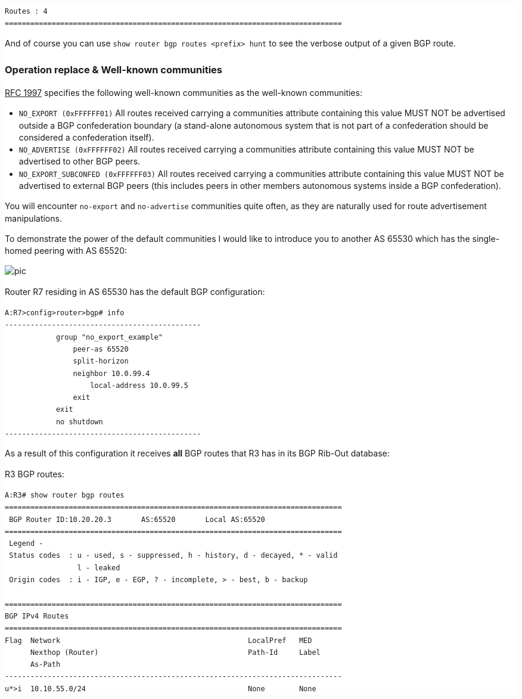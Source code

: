 ```txt
Routes : 4
===============================================================================
```

And of course you can use `show router bgp routes <prefix> hunt` to see the verbose output of a given BGP route.

### Operation replace & Well-known communities

[RFC 1997](https://tools.ietf.org/html/rfc1997) specifies the following well-known communities as the well-known communities:

- `NO_EXPORT (0xFFFFFF01)` All routes received carrying a communities attribute containing this value MUST NOT be advertised outside a BGP confederation boundary (a stand-alone autonomous system that is not part of a confederation should be considered a confederation itself).
- `NO_ADVERTISE (0xFFFFFF02)` All routes received carrying a communities attribute containing this value MUST NOT be advertised to other BGP peers.
- `NO_EXPORT_SUBCONFED (0xFFFFFF03)` All routes received carrying a communities attribute containing this value MUST NOT be advertised to external BGP peers (this includes peers in other members autonomous systems inside a BGP confederation).

You will encounter `no-export` and `no-advertise` communities quite often, as they are naturally used for route advertisement manipulations.

To demonstrate the power of the default communities I would like to introduce you to another AS 65530 which has the single-homed peering with AS 65520:

![pic](http://img-fotki.yandex.ru/get/4214/21639405.11c/0_8551c_4c86f63e_orig.png)

Router R7 residing in AS 65530 has the default BGP configuration:

```txt
A:R7>config>router>bgp# info 
----------------------------------------------
            group "no_export_example"
                peer-as 65520
                split-horizon
                neighbor 10.0.99.4
                    local-address 10.0.99.5
                exit
            exit
            no shutdown
----------------------------------------------
```

As a result of this configuration it receives **all** BGP routes that R3 has in its BGP Rib-Out database:

R3 BGP routes:

```txt
A:R3# show router bgp routes 
===============================================================================
 BGP Router ID:10.20.20.3       AS:65520       Local AS:65520      
===============================================================================
 Legend -
 Status codes  : u - used, s - suppressed, h - history, d - decayed, * - valid
                 l - leaked
 Origin codes  : i - IGP, e - EGP, ? - incomplete, > - best, b - backup

===============================================================================
BGP IPv4 Routes
===============================================================================
Flag  Network                                            LocalPref   MED
      Nexthop (Router)                                   Path-Id     Label
      As-Path                                                        
-------------------------------------------------------------------------------
u*>i  10.10.55.0/24                                      None        None
```